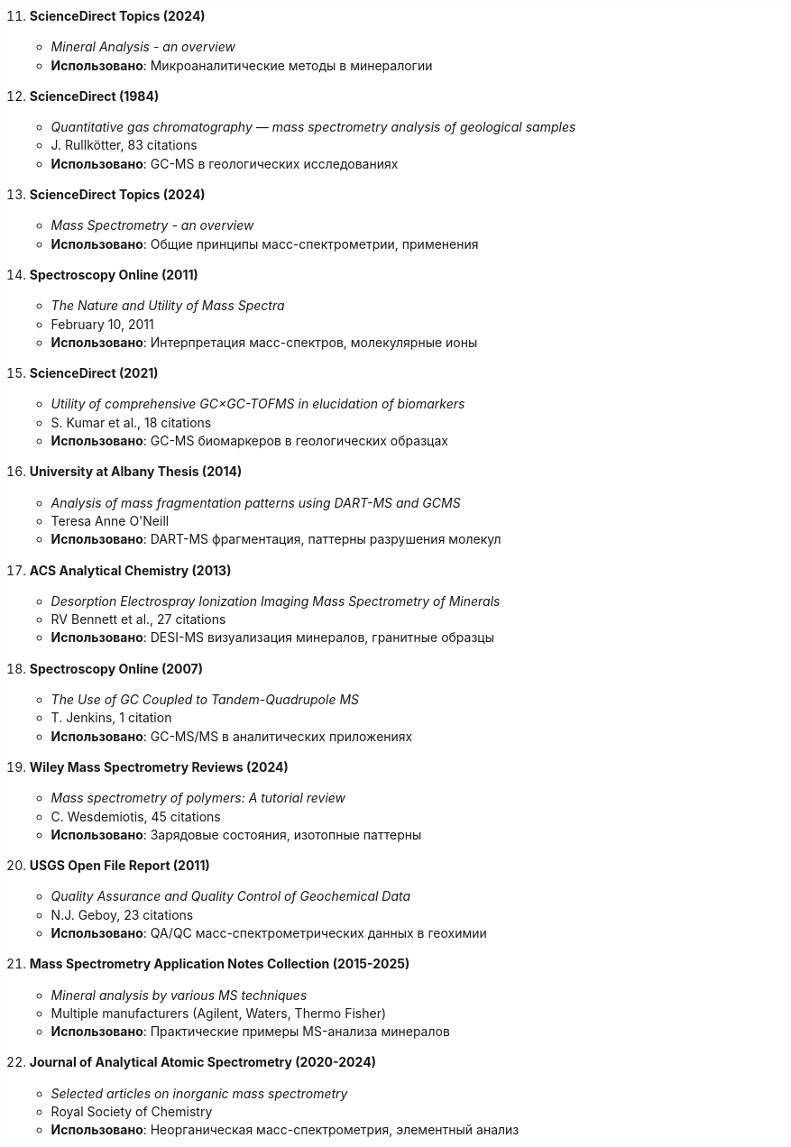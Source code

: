 11. **ScienceDirect Topics (2024)**
    - *Mineral Analysis - an overview*
    - **Использовано**: Микроаналитические методы в минералогии

12. **ScienceDirect (1984)**
    - *Quantitative gas chromatography — mass spectrometry analysis of geological samples*
    - J. Rullkötter, 83 citations
    - **Использовано**: GC-MS в геологических исследованиях

13. **ScienceDirect Topics (2024)**
    - *Mass Spectrometry - an overview*
    - **Использовано**: Общие принципы масс-спектрометрии, применения

14. **Spectroscopy Online (2011)**
    - *The Nature and Utility of Mass Spectra*
    - February 10, 2011
    - **Использовано**: Интерпретация масс-спектров, молекулярные ионы

15. **ScienceDirect (2021)**
    - *Utility of comprehensive GC×GC-TOFMS in elucidation of biomarkers*
    - S. Kumar et al., 18 citations
    - **Использовано**: GC-MS биомаркеров в геологических образцах

16. **University at Albany Thesis (2014)**
    - *Analysis of mass fragmentation patterns using DART-MS and GCMS*
    - Teresa Anne O'Neill
    - **Использовано**: DART-MS фрагментация, паттерны разрушения молекул

17. **ACS Analytical Chemistry (2013)**
    - *Desorption Electrospray Ionization Imaging Mass Spectrometry of Minerals*
    - RV Bennett et al., 27 citations
    - **Использовано**: DESI-MS визуализация минералов, гранитные образцы

18. **Spectroscopy Online (2007)**
    - *The Use of GC Coupled to Tandem-Quadrupole MS*
    - T. Jenkins, 1 citation
    - **Использовано**: GC-MS/MS в аналитических приложениях

19. **Wiley Mass Spectrometry Reviews (2024)**
    - *Mass spectrometry of polymers: A tutorial review*
    - C. Wesdemiotis, 45 citations
    - **Использовано**: Зарядовые состояния, изотопные паттерны

20. **USGS Open File Report (2011)**
    - *Quality Assurance and Quality Control of Geochemical Data*
    - N.J. Geboy, 23 citations
    - **Использовано**: QA/QC масс-спектрометрических данных в геохимии

21. **Mass Spectrometry Application Notes Collection (2015-2025)**
    - *Mineral analysis by various MS techniques*
    - Multiple manufacturers (Agilent, Waters, Thermo Fisher)
    - **Использовано**: Практические примеры MS-анализа минералов

22. **Journal of Analytical Atomic Spectrometry (2020-2024)**
    - *Selected articles on inorganic mass spectrometry*
    - Royal Society of Chemistry
    - **Использовано**: Неорганическая масс-спектрометрия, элементный анализ

